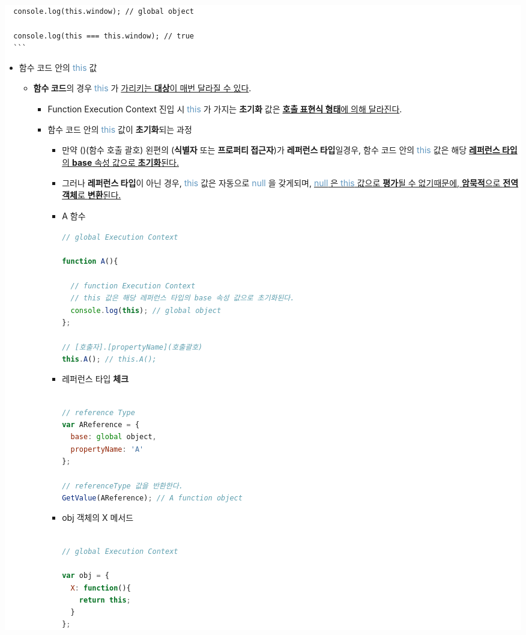       console.log(this.window); // global object
  
      console.log(this === this.window); // true
      ```

- 함수 코드 안의 <span style="color:#6298c1">this</span> 값

	- **함수 코드**의 경우 <span style="color:#6298c1">this</span> 가 <u>가리키는 **대상**이 매번 달라질 수 있다</u>.
	
		- Function Execution Context 진입 시 <span style="color:#6298c1">this</span> 가 가지는 **초기화** 값은 <u>**호출 표현식 형태**에 의해 달라진다</u>.

		- 함수 코드 안의 <span style="color:#6298c1">this</span> 값이 **초기화**되는 과정
			
			- 만약 ()(함수 호출 괄호) 왼편의 (**식별자** 또는 **프로퍼티 접근자**)가 **레퍼런스 타입**일경우, 함수 코드 안의 <span style="color:#6298c1">this</span> 값은 해당 <u>**레퍼런스 타입**의 **base** 속성 값으로 **초기화**된다.</u><p>

			- 그러나 **레퍼런스 타입**이 아닌 경우, <span style="color:#6298c1">this</span> 값은 자동으로 <span style="color:#6298c1">null</span> 을 갖게되며, <u><span style="color:#6298c1">null</span> 은 <span style="color:#6298c1">this</span> 값으로 **평가**될 수 없기때문에, **암묵적**으로 **전역 객체**로 **변환**된다.</u><p>

          - A 함수
          
              ```javascript
              // global Execution Context

              function A(){

                // function Execution Context
                // this 값은 해당 레퍼런스 타입의 base 속성 값으로 초기화된다.
                console.log(this); // global object
              };

              // [호출자].[propertyName](호출괄호)
              this.A(); // this.A();
              ```

          - 레퍼런스 타입 **체크**
    
              ```javascript

              // reference Type
              var AReference = {
                base: global object,
                propertyName: 'A'
              };

              // referenceType 값을 반환한다.
              GetValue(AReference); // A function object

              ```

          - obj 객체의 X 메서드

              ```javascript

              // global Execution Context

              var obj = {
                X: function(){
                  return this;
                }
              };
